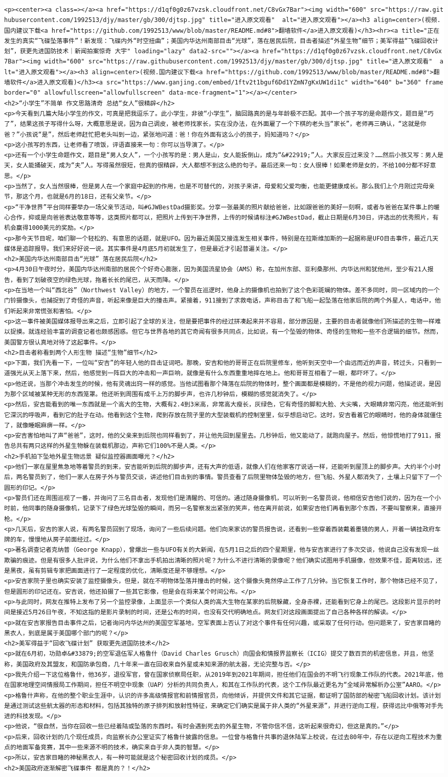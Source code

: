 ```
<p><center><a class=></a><a href="https://d1qf0g0z67vzsk.cloudfront.net/C8vGx7Bar"><img width="600" src="https://raw.githubusercontent.com/1992513/djy/master/gb/300/djtsp.jpg" title="进入原文观看"  alt="进入原文观看"></a><h3 align=center>(视频.国内建议下载<a href="https://github.com/1992513/www/blob/master/README.md#8">翻墙软件</a>进入原文观看)</h3><hr><a title="正在发生的真实“飞碟坠落事件”！新发现：飞碟内外“时空扭曲”；美国内华达州南部目击“光球”，落在居民后院，目击者描述“外星生物”细节；美军得益“飞碟回收计划”，获更先进国防技术｜新闻拍案惊奇 大宇" loading="lazy" data2-src=""></a><a href="https://d1qf0g0z67vzsk.cloudfront.net/C8vGx7Bar"><img width="600" src="https://raw.githubusercontent.com/1992513/djy/master/gb/300/djtsp.jpg" title="进入原文观看"  alt="进入原文观看"></a><h3 align=center>(视频.国内建议下载<a href="https://github.com/1992513/www/blob/master/README.md#8">翻墙软件</a>进入原文观看)</h3><a src="https://www.ganjing.com/embed/1ftv2t1bguf6Dd1YZmN7gKxUW1di1c" width="640" b="360" frameborder="0" allowfullscreen="allowfullscreen" data-mce-fragment="1"></a></center>
<h2>“小学生”不简单 作文思路清奇 总结“女人”很精辟</h2>
<p>今天看到几篇大陆小学生的作文，可真是把我逗乐了。此小学生，非彼“小学生”，脑回路真的是与年龄极不匹配。其中一个孩子写的是命题作文，题目是“巧了”，结果这孩子写得什么呀，大概意思是说，因为自己调皮，被老师找家长，实在没办法，在外面雇了一个下棋的老头当“家长”，老师再三确认，“这就是你爸？”小孩说“是”，然后老师赶忙把老头叫到一边，紧张地问道：爸！你在外面有这么小的孩子，妈知道吗？</p>
<p>这小孩写的东西，让老师看了喷饭，评语直接来一句：你可以当导演了。</p>
<p>还有一个小学生命题作文，题目是“男人女人”，一个小孩写的是：男人是山，女人能扳倒山，成为“&#22919;”人。大家反应过来没？……然后小孩又写：男人是天，女人能捅破天，成为“夫”人。写得虽然很短，但真的很精辟，大人都想不到这么绝的句子。最后还来一句：女人很棒！如果老师是女的，不给100分都不好意思。</p>
<p>当然了，女人当然很棒，但是男人在一个家庭中起到的作用，也是不可替代的，对孩子来讲，母爱和父爱均衡，也能更健康成长。那么我们上个月刚过完母亲节，那这个月，也就是6月的18日，还有父亲节。</p>
<p>“干净世界”平台同样要举办一场父亲节活动，叫#GJWBestDad摄影奖。分享一张最美的照片献给爸爸，比如跟爸爸的美好一刻啊，或者与爸爸在某件事上的暖心合作，抑或是向爸爸表达敬意等等，这类照片都可以，把照片上传到干净世界，上传的时候请标注#GJWBestDad，截止日期是6月30日，评选出的优秀照片，有机会赢得1000美元的奖励。</p>
<p>那今天节目呢，咱们聊一个轻松的、有意思的话题，就是UFO。因为最近美国又接连发生相关事件，特别是在拉斯维加斯的一起据称是UFO目击事件，最近几天媒体是追踪报导。我们来好好说一说。其实事件是4月底5月初就发生了，但是最近才引起普遍关注。</p>
<h2>美国内华达州南部目击“光球” 落在居民后院</h2>
<p>4月30日午夜时分，美国内华达州南部的居民个个好奇心膨胀，因为美国流星协会（AMS）称，在加州东部、亚利桑那州、内华达州和犹他州，至少有21人报告，看到了划破夜空的绿色光球，拖着长长的尾巴，从天而降。</p>
<p>在当地一个叫“西北谷”（Northwest Valley）的地方，一个警员在巡逻时，他身上的摄像机也拍到了这个色彩斑斓的物体。差不多同时，同一区域内的一个门铃摄像头，也捕捉到了奇怪的声音，听起来像是巨大的撞击声。紧接着，911接到了求救电话，声称目击了和飞船一起坠落在他家后院的两个外星人，电话中，他们听起来非常慌张和害怕。</p>
<p>这一事件被美国媒体报导出来之后，立即引起了全球的关注，但是要把事件的经过拼凑起来并不容易，部分原因是，主要的目击者就像他们所描述的生物一样难以捉摸。就连经验丰富的调查记者也颇感困惑。但它与世界各地的其它奇闻有很多共同点，比如说，有一个坠毁的物体、奇怪的生物和一些不合逻辑的细节。然而，美国警方很认真地对待了这起事件。</p>
<h2>目击者称看到两个人形生物 描述“生物”细节</h2>
<p>下面，我们先看一下，一位叫“安吉”的年轻人他的目击证词吧。那晚，安吉和他的哥哥正在后院里修车，他听到天空中一个由远而近的声音，转过头，只看到一道强光从天上落下来，然后，他感觉到一阵巨大的冲击和一声巨响，就像是有什么东西重重地摔在地上。他和哥哥互相看了一眼，都吓坏了。</p>
<p>他还说，当那个冲击发生的时候，他有灵魂出窍一样的感觉。当他试图看那个降落在后院的物体时，整个画面都是模糊的，不是他的视力问题，他描述说，是因为那个区域被某种无形的东西笼罩。他还听到周围有成千上万的脚步声，也许几秒钟后，模糊的感觉就消失了。</p>
<p>然后，安吉能看到的唯一东西就是一个高大的生物，大概有2.4到3米高，非常高大瘦长，灰绿色，它有奇怪的脚和大脸、大尖嘴，大眼睛非常闪亮，他还能听到它深沉的呼吸声，看到它的肚子在动。他看到这个生物，爬到存放在院子里的大型装载机的控制室里，似乎想启动它。这时，安吉看着它的眼睛时，他的身体就僵住了，就像睡眠麻痹一样。</p>
<p>安吉害怕地叫了声“爸爸”，这时，他的父亲来到后院也同样看到了，并让他先回到屋里去。几秒钟后，他又能动了，就跑向屋子。然后，他惊慌地打了911，报告总共有两只这样的外星生物躲在装载机那边，声称它们100%不是人类。</p>
<h2>手机拍下坠地外星生物远景 疑似监控器画面曝光？</h2>
<p>他们一家在屋里焦急地等着警员的到来，安吉能听到后院的脚步声，还有大声的低语，就像人们在他家客厅说话一样，还能听到屋顶上的脚步声。大约半个小时后，两名警员到了，他们一家人在房子外与警员交谈，讲述他们目击到的事情。警员查看了后院里物体坠毁的地方，但飞船、外星人都消失了，土壤上只留下了一个圆形的印记。</p>
<p>警员们还在周围巡视了一番，并询问了三名目击者，发现他们是清醒的、可信的。通过随身摄像机，可以听到一名警员说，他相信安吉他们说的，因为在一个小时前，他同事的随身摄像机，记录下了绿色光球坠毁的瞬间，而另一名警察发出紧张的笑声，他在离开前说，如果安吉他们再看到那个东西，不要叫警察来，直接开枪。</p>
<p>几天后，安吉的家人说，有两名警员回到了现场，询问了一些后续问题。他们向来家访的警员报告说，还看到一些穿着西装戴着墨镜的男人，开着一辆挂政府车牌的车，慢慢地从房子前面经过。</p>
<p>著名调查记者克纳普（George Knapp），曾爆出一些与UFO有关的大新闻，在5月1日之后的四个星期里，他与安吉家进行了多次交谈，他说自己没有发现一丝欺骗的痕迹。但是有很多人批评说，为什么他们不拿出手机拍出清晰的照片呢？为什么不进行清晰的录像呢？他们确实试图用手机摄像，但效果不佳，距离较远，还是黑夜，虽有剪辑专家把画面进行了一定程度的优化，清晰度还是不够理想。</p>
<p>安吉家院子里也确实安装了监控摄像头，但是，就在不明物体坠落并撞击的时候，这个摄像头竟然停止工作了几分钟。当它恢复工作时，那个物体已经不见了，但是圆形的印记还在。安吉说，他还拍摄了一些其它影像，但是会在将来某个时间公布。</p>
<p>与此同时，网友在推特上发布了另一个监控录像，上面显示一个类似人类的高大生物在某家的后院躲藏，全身赤裸，还能看到它身上的尾巴。这段影片显示的时间是接近5月26日午夜，不知这指的是影片录制的时间，还是公布的时间，也没有交代明确地点。网友们对这段画面提出了自己各种各样的解读。</p>
<p>就在安吉家报告目击事件之后，记者询问内华达州的美国空军基地，空军表面上否认了对这个事件有任何兴趣，或采取了任何行动。但问题来了，安吉家目睹的黑衣人，到底是属于美国哪个部门的呢？</p>
<h2>美军得益于“回收飞碟计划” 获取更先进国防技术</h2>
<p>就在6月初，功勋卓&#33879;的空军退伍军人格鲁什（David Charles Grusch）向国会和情报界监察长（ICIG）提交了数百页的机密信息，并且，他坚称，美国政府及其盟友，和国防承包商，几十年来一直在回收来自外星或未知来源的航太器，无论完整与否。</p>
<p>我先介绍一下这位格鲁什，他36岁，退役军官，曾在国家侦察局任职，从2019年到2021年期间，担任他们在国会的不明飞行现象工作队的代表。2021年底，他在国家地理空间情报局工作期间，担任不明空中现象（UAP）分析的共同负责人，和其在工作队的代表，这个工作队最近更名为“全域异常解析办公室”AARO。</p>
<p>格鲁什声称，在他的整个职业生涯中，认识的许多高级情报官和前情报官员，向他倾诉，并提供文件和其它证据，都证明了国防部的秘密飞船回收计划。该计划是通过测试这些航太器的形态和材料，包括其独特的原子排列和放射性特征，来确定它们确实是属于非人类的“外星来源”，并进行逆向工程，获得远比中俄等对手先进的科技发现。</p>
<p>他说，“很自然，当你在回收一些已经着陆或坠落的东西时。有时会遇到死去的外星生物，不管你信不信，这听起来很奇幻，但这是真的。”</p>
<p>后来，回收计划的几个现任成员，向监察长办公室证实了格鲁什披露的信息。一位曾与格鲁什共事的退休陆军上校说，在过去80年中，存在以逆向工程技术为重点的地面军备竞赛，其中一些来源不明的技术，确实来自于非人类的智慧。</p>
<p>所以，安吉家目睹的神秘黑衣人，有一种可能就是这个秘密回收计划的成员。</p>
<h2>美国政府逐渐解密飞碟事件 都是真的？！</h2>
```
